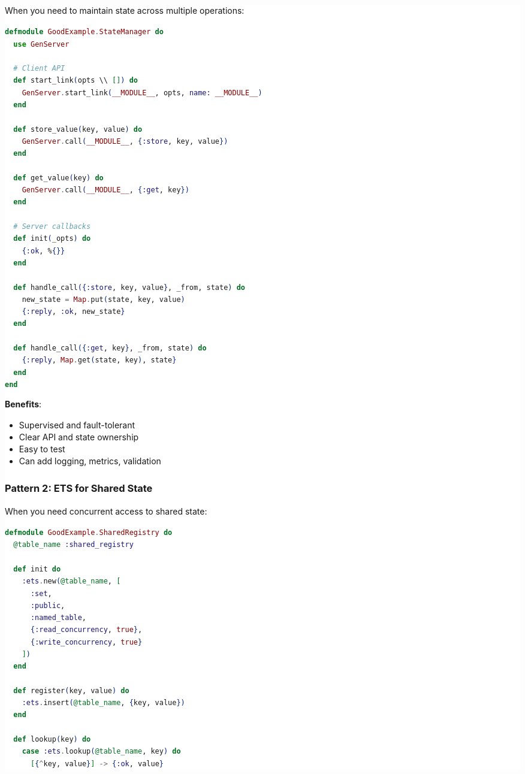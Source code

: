 When you need to maintain state across multiple operations:

```elixir
defmodule GoodExample.StateManager do
  use GenServer
  
  # Client API
  def start_link(opts \\ []) do
    GenServer.start_link(__MODULE__, opts, name: __MODULE__)
  end
  
  def store_value(key, value) do
    GenServer.call(__MODULE__, {:store, key, value})
  end
  
  def get_value(key) do
    GenServer.call(__MODULE__, {:get, key})
  end
  
  # Server callbacks
  def init(_opts) do
    {:ok, %{}}
  end
  
  def handle_call({:store, key, value}, _from, state) do
    new_state = Map.put(state, key, value)
    {:reply, :ok, new_state}
  end
  
  def handle_call({:get, key}, _from, state) do
    {:reply, Map.get(state, key), state}
  end
end
```

**Benefits**:
- Supervised and fault-tolerant
- Clear API and state ownership
- Easy to test
- Can add logging, metrics, validation

### Pattern 2: ETS for Shared State

When you need concurrent access to shared state:

```elixir
defmodule GoodExample.SharedRegistry do
  @table_name :shared_registry
  
  def init do
    :ets.new(@table_name, [
      :set,
      :public,
      :named_table,
      {:read_concurrency, true},
      {:write_concurrency, true}
    ])
  end
  
  def register(key, value) do
    :ets.insert(@table_name, {key, value})
  end
  
  def lookup(key) do
    case :ets.lookup(@table_name, key) do
      [{^key, value}] -> {:ok, value}
```